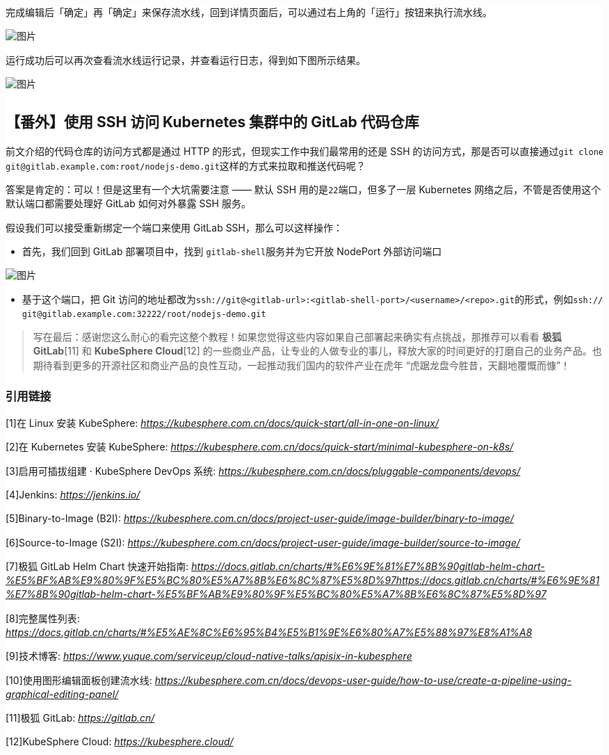 完成编辑后「确定」再「确定」来保存流水线，回到详情页面后，可以通过右上角的「运行」按钮来执行流水线。

![图片](https://mmbiz.qpic.cn/mmbiz_png/u5Pibv7AcsEX7oLnRfJOe0GpdlCqUZjMtz86a8Xfa7SJD6YlAnCEZYY3diadicQ75D28AUtp8jypibcBrvQ8dpmRJg/640?wx_fmt=png&tp=webp&wxfrom=5&wx_lazy=1&wx_co=1)

运行成功后可以再次查看流水线运行记录，并查看运行日志，得到如下图所示结果。

![图片](https://mmbiz.qpic.cn/mmbiz_png/u5Pibv7AcsEX7oLnRfJOe0GpdlCqUZjMtfYW3jU6jb0rWibJz0BD5WozK2CibCdOLxqIZ5FcFLYeJVvmwCDttNiahA/640?wx_fmt=png&tp=webp&wxfrom=5&wx_lazy=1&wx_co=1)

## 【番外】使用 SSH 访问 Kubernetes 集群中的 GitLab 代码仓库

前文介绍的代码仓库的访问方式都是通过 HTTP 的形式，但现实工作中我们最常用的还是 SSH 的访问方式，那是否可以直接通过`git clone git@gitlab.example.com:root/nodejs-demo.git`这样的方式来拉取和推送代码呢？

答案是肯定的：可以！但是这里有一个大坑需要注意 —— 默认 SSH 用的是`22`端口，但多了一层 Kubernetes 网络之后，不管是否使用这个默认端口都需要处理好 GitLab 如何对外暴露 SSH 服务。

假设我们可以接受重新绑定一个端口来使用 GitLab SSH，那么可以这样操作：

- 首先，我们回到 GitLab 部署项目中，找到 `gitlab-shell`服务并为它开放 NodePort 外部访问端口

![图片](https://mmbiz.qpic.cn/mmbiz_png/u5Pibv7AcsEX7oLnRfJOe0GpdlCqUZjMtoFwxB7ibkiacpHVDLfn2WNgN5c74icehM7zJ8jliaibr9DEGHXq30QDYhZA/640?wx_fmt=png&tp=webp&wxfrom=5&wx_lazy=1&wx_co=1)

- 基于这个端口，把 Git 访问的地址都改为`ssh://git@<gitlab-url>:<gitlab-shell-port>/<username>/<repo>.git`的形式，例如`ssh://git@gitlab.example.com:32222/root/nodejs-demo.git`

> 写在最后：感谢您这么耐心的看完这整个教程！如果您觉得这些内容如果自己部署起来确实有点挑战，那推荐可以看看 **极狐 GitLab**[11] 和 **KubeSphere Cloud**[12] 的一些商业产品，让专业的人做专业的事儿，释放大家的时间更好的打磨自己的业务产品。也期待看到更多的开源社区和商业产品的良性互动，一起推动我们国内的软件产业在虎年 “虎踞龙盘今胜昔，天翻地覆慨而慷”！

### 引用链接

[1]在 Linux 安装 KubeSphere: *https://kubesphere.com.cn/docs/quick-start/all-in-one-on-linux/*

[2]在 Kubernetes 安装 KubeSphere: *https://kubesphere.com.cn/docs/quick-start/minimal-kubesphere-on-k8s/*

[3]启用可插拔组建 · KubeSphere DevOps 系统: *https://kubesphere.com.cn/docs/pluggable-components/devops/*

[4]Jenkins: *https://jenkins.io/*

[5]Binary-to-Image (B2I): *https://kubesphere.com.cn/docs/project-user-guide/image-builder/binary-to-image/*

[6]Source-to-Image (S2I): *https://kubesphere.com.cn/docs/project-user-guide/image-builder/source-to-image/*

[7]极狐 GitLab Helm Chart 快速开始指南: *https://docs.gitlab.cn/charts/#%E6%9E%81%E7%8B%90gitlab-helm-chart-%E5%BF%AB%E9%80%9F%E5%BC%80%E5%A7%8B%E6%8C%87%E5%8D%97https://docs.gitlab.cn/charts/#%E6%9E%81%E7%8B%90gitlab-helm-chart-%E5%BF%AB%E9%80%9F%E5%BC%80%E5%A7%8B%E6%8C%87%E5%8D%97*

[8]完整属性列表: *https://docs.gitlab.cn/charts/#%E5%AE%8C%E6%95%B4%E5%B1%9E%E6%80%A7%E5%88%97%E8%A1%A8*

[9]技术博客: *https://www.yuque.com/serviceup/cloud-native-talks/apisix-in-kubesphere*

[10]使用图形编辑面板创建流水线: *https://kubesphere.com.cn/docs/devops-user-guide/how-to-use/create-a-pipeline-using-graphical-editing-panel/*

[11]极狐 GitLab: *https://gitlab.cn/*

[12]KubeSphere Cloud: *https://kubesphere.cloud/*